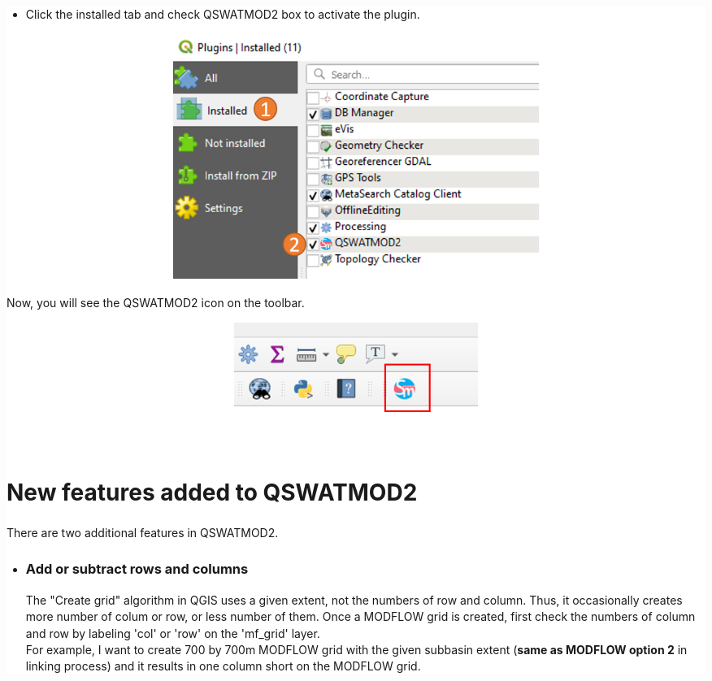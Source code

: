 - Click the installed tab and check QSWATMOD2 box to activate the plugin.
<p align="center">
    <img src="./imgs/fig_04.png" width="450">

Now, you will see the QSWATMOD2 icon on the toolbar.
<p align="center">
    <img src="./imgs/fig_05.png" width="300">
</p>

<br>

# New features added to QSWATMOD2

There are two additional features in QSWATMOD2.
- ### Add or subtract rows and columns  
    The "Create grid" algorithm in QGIS uses a given extent, not the numbers of row and column. Thus, it occasionally creates more number of colum or row, or less number of them.
    Once a MODFLOW grid is created, first check the numbers of column and row by labeling 'col' or 'row' on the 'mf_grid' layer. <br>
    For example, I want to create 700 by 700m MODFLOW grid with the given subbasin extent (**same as MODFLOW option 2** in linking process) and it results in one column short on the MODFLOW grid.
    <p align="center">